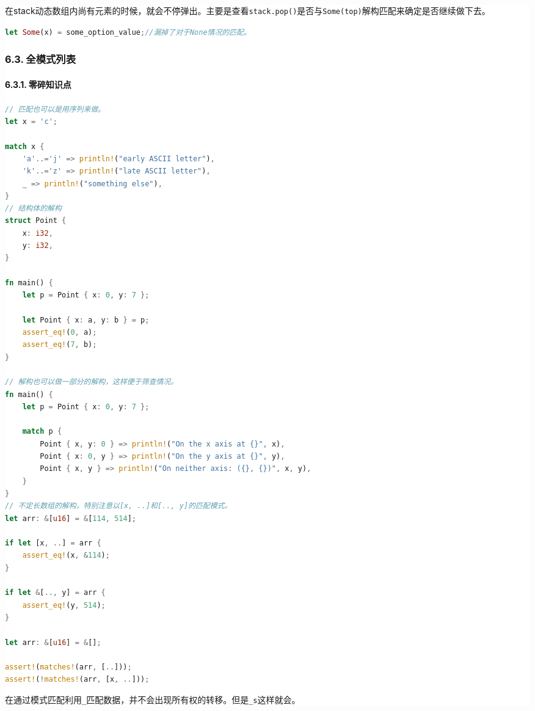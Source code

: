 在stack动态数组内尚有元素的时候，就会不停弹出。主要是查看`stack.pop()`是否与`Some(top)`解构匹配来确定是否继续做下去。

```rust
let Some(x) = some_option_value;//漏掉了对于None情况的匹配。
```
###  6.3. <a name='-1'></a>全模式列表
####  6.3.1. <a name='-1'></a>零碎知识点
```rust
// 匹配也可以是用序列来做。
let x = 'c';

match x {
    'a'..='j' => println!("early ASCII letter"),
    'k'..='z' => println!("late ASCII letter"),
    _ => println!("something else"),
}
// 结构体的解构
struct Point {
    x: i32,
    y: i32,
}

fn main() {
    let p = Point { x: 0, y: 7 };

    let Point { x: a, y: b } = p;
    assert_eq!(0, a);
    assert_eq!(7, b);
}

// 解构也可以做一部分的解构，这样便于筛查情况。
fn main() {
    let p = Point { x: 0, y: 7 };

    match p {
        Point { x, y: 0 } => println!("On the x axis at {}", x),
        Point { x: 0, y } => println!("On the y axis at {}", y),
        Point { x, y } => println!("On neither axis: ({}, {})", x, y),
    }
}
// 不定长数组的解构，特别注意以[x, ..]和[.., y]的匹配模式。
let arr: &[u16] = &[114, 514];

if let [x, ..] = arr {
    assert_eq!(x, &114);
}

if let &[.., y] = arr {
    assert_eq!(y, 514);
}

let arr: &[u16] = &[];

assert!(matches!(arr, [..]));
assert!(!matches!(arr, [x, ..]));
```
在通过模式匹配利用`_`匹配数据，并不会出现所有权的转移。但是`_s`这样就会。
